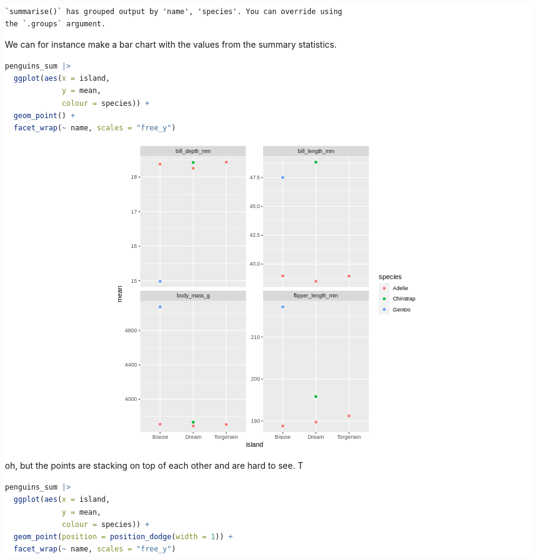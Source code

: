 ```{.output}
`summarise()` has grouped output by 'name', 'species'. You can override using
the `.groups` argument.
```

We can for instance make a bar chart with the values from the summary statistics.


```r
penguins_sum |> 
  ggplot(aes(x = island,
             y = mean,
             colour = species)) +
  geom_point() +
  facet_wrap(~ name, scales = "free_y")
```

<img src="fig/09-data-complex-pipelines-rendered-unnamed-chunk-10-1.png" style="display: block; margin: auto;" />

oh, but the points are stacking on top of each other and are hard to see. T



```r
penguins_sum |> 
  ggplot(aes(x = island,
             y = mean,
             colour = species)) +
  geom_point(position = position_dodge(width = 1)) +
  facet_wrap(~ name, scales = "free_y")
```
